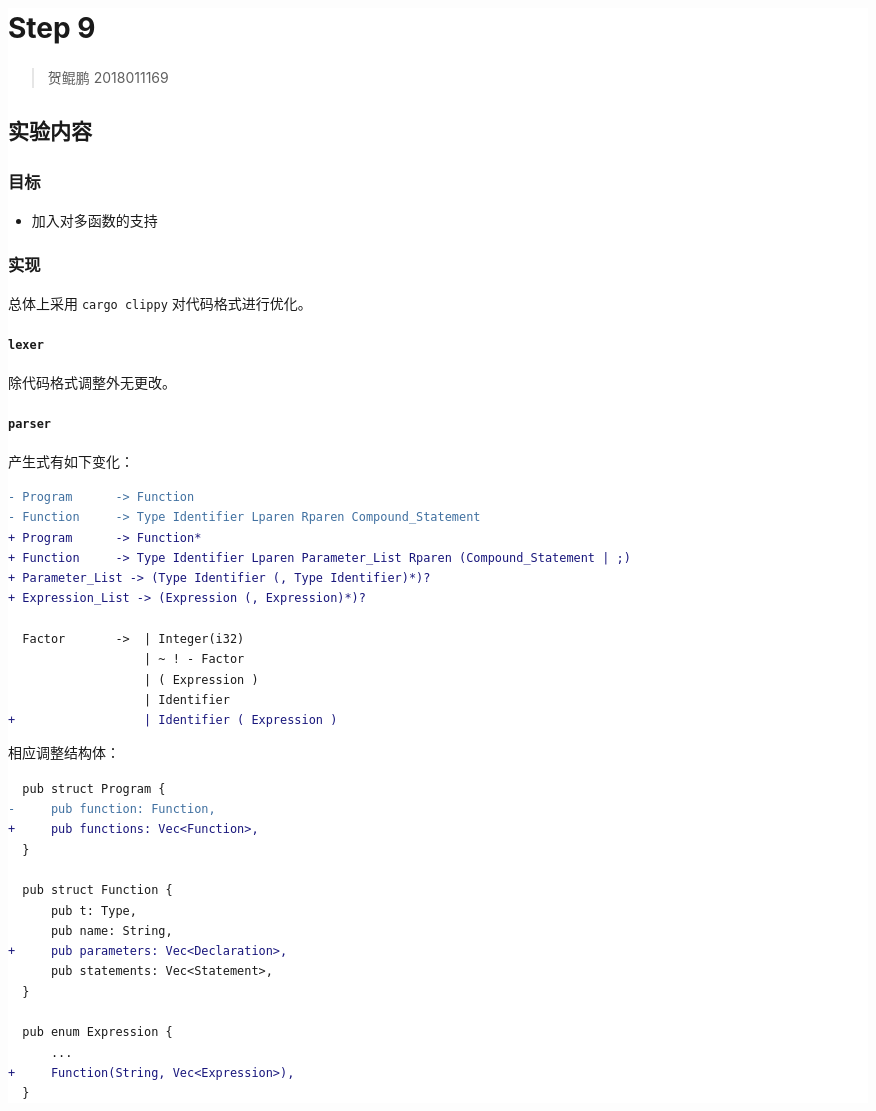 # Step 9

> 贺鲲鹏 2018011169

## 实验内容

### 目标

- 加入对多函数的支持

### 实现

总体上采用 `cargo clippy` 对代码格式进行优化。

#### `lexer`

除代码格式调整外无更改。

#### `parser`

产生式有如下变化：

```diff
- Program      -> Function
- Function     -> Type Identifier Lparen Rparen Compound_Statement
+ Program      -> Function*
+ Function     -> Type Identifier Lparen Parameter_List Rparen (Compound_Statement | ;)
+ Parameter_List -> (Type Identifier (, Type Identifier)*)?
+ Expression_List -> (Expression (, Expression)*)?

  Factor       ->  | Integer(i32)
                   | ~ ! - Factor
                   | ( Expression )
                   | Identifier
+                  | Identifier ( Expression )
```

相应调整结构体：

```diff
  pub struct Program {
-     pub function: Function,
+     pub functions: Vec<Function>,
  }

  pub struct Function {
      pub t: Type,
      pub name: String,
+     pub parameters: Vec<Declaration>,
      pub statements: Vec<Statement>,
  }

  pub enum Expression {
      ...
+     Function(String, Vec<Expression>),
  }
```

